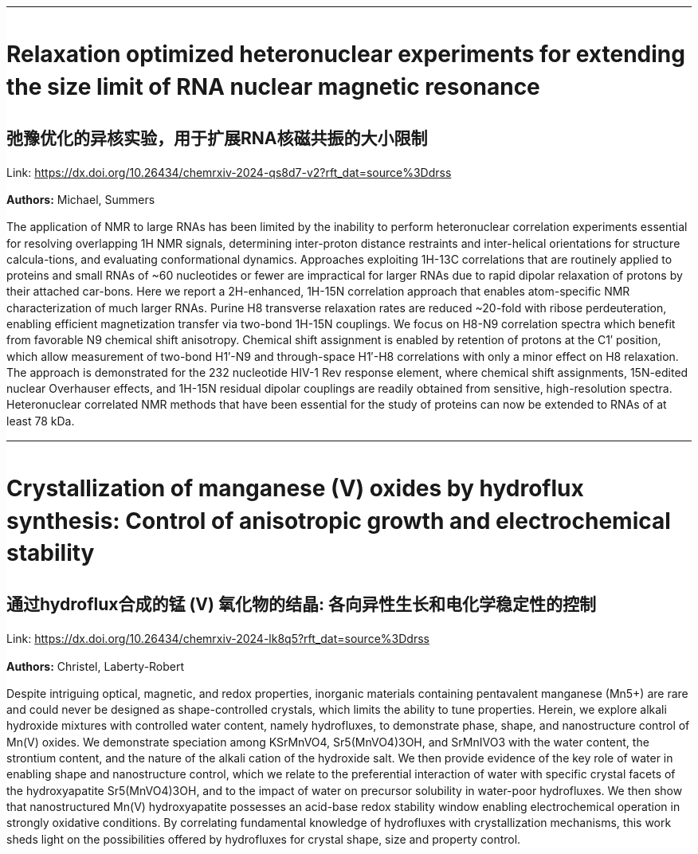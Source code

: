 
---
# Relaxation optimized heteronuclear experiments for extending the size limit of RNA nuclear magnetic resonance

## 弛豫优化的异核实验，用于扩展RNA核磁共振的大小限制

Link: https://dx.doi.org/10.26434/chemrxiv-2024-qs8d7-v2?rft_dat=source%3Ddrss

**Authors:** Michael, Summers

The application of NMR to large RNAs has been limited by the inability to perform heteronuclear correlation experiments essential for resolving overlapping 1H NMR signals, determining inter-proton distance restraints and inter-helical orientations for structure calcula-tions, and evaluating conformational dynamics. Approaches exploiting 1H-13C correlations that are routinely applied to proteins and small RNAs of ~60 nucleotides or fewer are impractical for larger RNAs due to rapid dipolar relaxation of protons by their attached car-bons. Here we report a 2H-enhanced, 1H-15N correlation approach that enables atom-specific NMR characterization of much larger RNAs. Purine H8 transverse relaxation rates are reduced ~20-fold with ribose perdeuteration, enabling efficient magnetization transfer via two-bond 1H-15N couplings. We focus on H8-N9 correlation spectra which benefit from favorable N9 chemical shift anisotropy. Chemical shift assignment is enabled by retention of protons at the C1′ position, which allow measurement of two-bond H1′-N9 and through-space H1′-H8 correlations with only a minor effect on H8 relaxation. The approach is demonstrated for the 232 nucleotide HIV-1 Rev response element, where chemical shift assignments, 15N-edited nuclear Overhauser effects, and 1H-15N residual dipolar couplings are readily obtained from sensitive, high-resolution spectra. Heteronuclear correlated NMR methods that have been essential for the study of proteins can now be extended to RNAs of at least 78 kDa.


---
# Crystallization of manganese (V) oxides by hydroflux synthesis: Control of anisotropic growth and electrochemical stability

## 通过hydroflux合成的锰 (V) 氧化物的结晶: 各向异性生长和电化学稳定性的控制

Link: https://dx.doi.org/10.26434/chemrxiv-2024-lk8q5?rft_dat=source%3Ddrss

**Authors:** Christel, Laberty-Robert

Despite intriguing optical, magnetic, and redox properties, inorganic materials containing pentavalent manganese (Mn5+) are rare and could never be designed as shape-controlled crystals, which limits the ability to tune properties. Herein, we explore alkali hydroxide mixtures with controlled water content, namely hydrofluxes, to demonstrate phase, shape, and nanostructure control of Mn(V) oxides. We demonstrate speciation among KSrMnVO4, Sr5(MnVO4)3OH, and SrMnIVO3 with the water content, the strontium content, and the nature of the alkali cation of the hydroxide salt. We then provide evidence of the key role of water in enabling shape and nanostructure control, which we relate to the preferential interaction of water with specific crystal facets of the hydroxyapatite Sr5(MnVO4)3OH, and to the impact of water on precursor solubility in water-poor hydrofluxes. We then show that nanostructured Mn(V) hydroxyapatite possesses an acid-base redox stability window enabling electrochemical operation in strongly oxidative conditions. By correlating fundamental knowledge of hydrofluxes with crystallization mechanisms, this work sheds light on the possibilities offered by hydrofluxes for crystal shape, size and property control.
